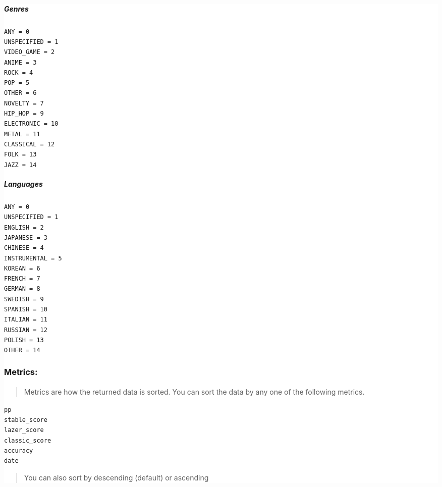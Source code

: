 ##### Genres

    ANY = 0
    UNSPECIFIED = 1
    VIDEO_GAME = 2
    ANIME = 3
    ROCK = 4
    POP = 5
    OTHER = 6
    NOVELTY = 7
    HIP_HOP = 9
    ELECTRONIC = 10
    METAL = 11
    CLASSICAL = 12
    FOLK = 13
    JAZZ = 14

##### Languages

    ANY = 0
    UNSPECIFIED = 1
    ENGLISH = 2
    JAPANESE = 3
    CHINESE = 4
    INSTRUMENTAL = 5
    KOREAN = 6
    FRENCH = 7
    GERMAN = 8
    SWEDISH = 9
    SPANISH = 10
    ITALIAN = 11
    RUSSIAN = 12
    POLISH = 13
    OTHER = 14

### Metrics:

> Metrics are how the returned data is sorted. You can sort the data by any one of the following metrics.

    pp
    stable_score
    lazer_score
    classic_score
    accuracy
    date

> You can also sort by descending (default) or ascending
